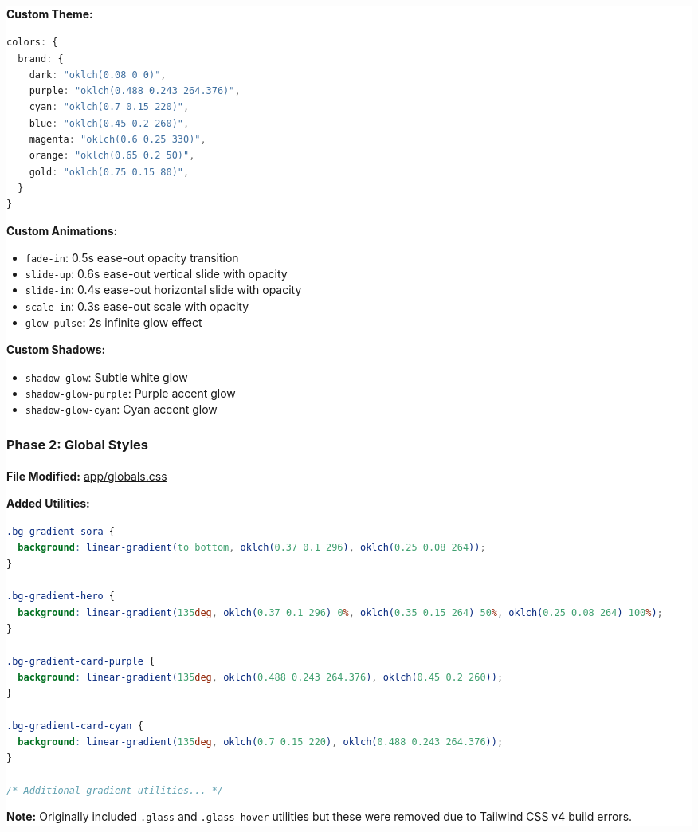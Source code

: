 **Custom Theme:**
```typescript
colors: {
  brand: {
    dark: "oklch(0.08 0 0)",
    purple: "oklch(0.488 0.243 264.376)",
    cyan: "oklch(0.7 0.15 220)",
    blue: "oklch(0.45 0.2 260)",
    magenta: "oklch(0.6 0.25 330)",
    orange: "oklch(0.65 0.2 50)",
    gold: "oklch(0.75 0.15 80)",
  }
}
```

**Custom Animations:**
- `fade-in`: 0.5s ease-out opacity transition
- `slide-up`: 0.6s ease-out vertical slide with opacity
- `slide-in`: 0.4s ease-out horizontal slide with opacity
- `scale-in`: 0.3s ease-out scale with opacity
- `glow-pulse`: 2s infinite glow effect

**Custom Shadows:**
- `shadow-glow`: Subtle white glow
- `shadow-glow-purple`: Purple accent glow
- `shadow-glow-cyan`: Cyan accent glow

### Phase 2: Global Styles
**File Modified:** [app/globals.css](../app/globals.css)

**Added Utilities:**
```css
.bg-gradient-sora {
  background: linear-gradient(to bottom, oklch(0.37 0.1 296), oklch(0.25 0.08 264));
}

.bg-gradient-hero {
  background: linear-gradient(135deg, oklch(0.37 0.1 296) 0%, oklch(0.35 0.15 264) 50%, oklch(0.25 0.08 264) 100%);
}

.bg-gradient-card-purple {
  background: linear-gradient(135deg, oklch(0.488 0.243 264.376), oklch(0.45 0.2 260));
}

.bg-gradient-card-cyan {
  background: linear-gradient(135deg, oklch(0.7 0.15 220), oklch(0.488 0.243 264.376));
}

/* Additional gradient utilities... */
```

**Note:** Originally included `.glass` and `.glass-hover` utilities but these were removed due to Tailwind CSS v4 build errors.
